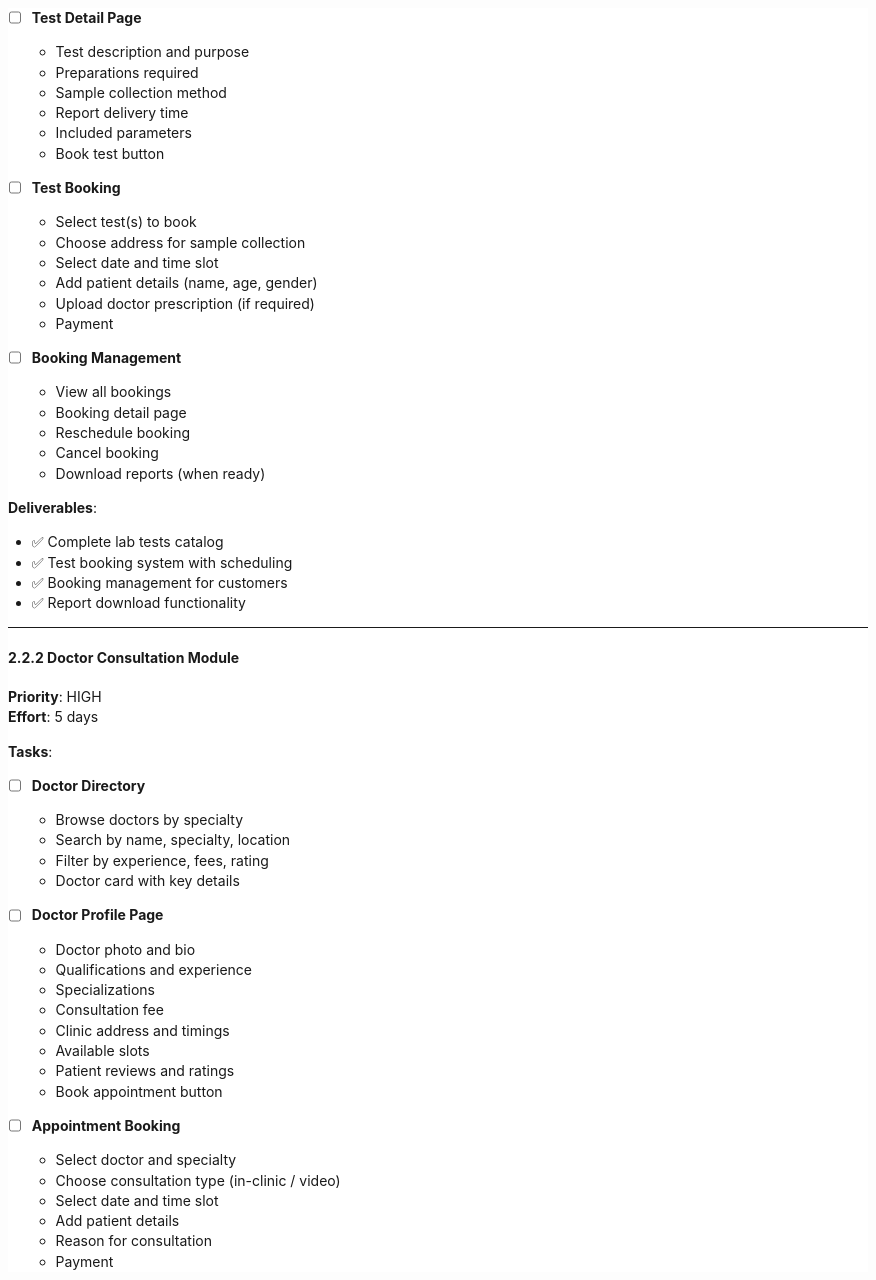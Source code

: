 - [ ] **Test Detail Page**
  - Test description and purpose
  - Preparations required
  - Sample collection method
  - Report delivery time
  - Included parameters
  - Book test button
  
- [ ] **Test Booking**
  - Select test(s) to book
  - Choose address for sample collection
  - Select date and time slot
  - Add patient details (name, age, gender)
  - Upload doctor prescription (if required)
  - Payment
  
- [ ] **Booking Management**
  - View all bookings
  - Booking detail page
  - Reschedule booking
  - Cancel booking
  - Download reports (when ready)

**Deliverables**:
- ✅ Complete lab tests catalog
- ✅ Test booking system with scheduling
- ✅ Booking management for customers
- ✅ Report download functionality

---

#### 2.2.2 Doctor Consultation Module
**Priority**: HIGH  
**Effort**: 5 days

**Tasks**:
- [ ] **Doctor Directory**
  - Browse doctors by specialty
  - Search by name, specialty, location
  - Filter by experience, fees, rating
  - Doctor card with key details
  
- [ ] **Doctor Profile Page**
  - Doctor photo and bio
  - Qualifications and experience
  - Specializations
  - Consultation fee
  - Clinic address and timings
  - Available slots
  - Patient reviews and ratings
  - Book appointment button
  
- [ ] **Appointment Booking**
  - Select doctor and specialty
  - Choose consultation type (in-clinic / video)
  - Select date and time slot
  - Add patient details
  - Reason for consultation
  - Payment
  